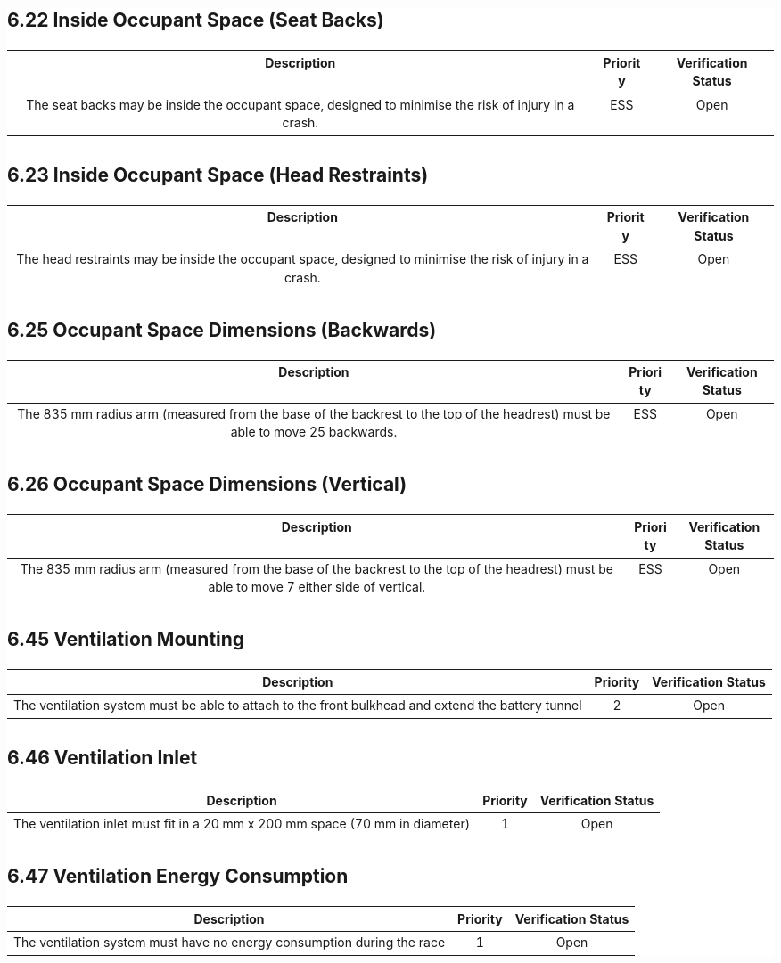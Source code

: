   
## 6.22 Inside Occupant Space (Seat Backs)  
  
| Description | Priority | Verification Status |  
|:---:|:---:|:---:|  
| The seat backs may be inside the occupant space, designed to minimise the risk of injury in a crash. | ESS | Open |  
  
  
## 6.23 Inside Occupant Space (Head Restraints)  
  
| Description | Priority | Verification Status |  
|:---:|:---:|:---:|  
| The head restraints may be inside the occupant space, designed to minimise the risk of injury in a crash. | ESS | Open |  
  
  
## 6.25 Occupant Space Dimensions (Backwards)  
  
| Description | Priority | Verification Status |  
|:---:|:---:|:---:|  
| The 835 mm radius arm (measured from the base of the backrest to the top of the headrest) must be able to move 25 backwards. | ESS | Open |  
  
  
## 6.26 Occupant Space Dimensions (Vertical)  
  
| Description | Priority | Verification Status |  
|:---:|:---:|:---:|  
| The 835 mm radius arm (measured from the base of the backrest to the top of the headrest) must be able to move 7 either side of vertical. | ESS | Open |  
  
  
## 6.45 Ventilation Mounting  
  
| Description | Priority | Verification Status |  
|:---:|:---:|:---:|  
| The ventilation system must be able to attach to the front bulkhead and extend the battery tunnel | 2 | Open |  
  
  
## 6.46 Ventilation Inlet  
  
| Description | Priority | Verification Status |  
|:---:|:---:|:---:|  
| The ventilation inlet must fit in a 20 mm x 200 mm space (70 mm in diameter) | 1 | Open |  
  
  
## 6.47 Ventilation Energy Consumption  
  
| Description | Priority | Verification Status |  
|:---:|:---:|:---:|  
| The ventilation system must have no energy consumption during the race | 1 | Open |  
  
